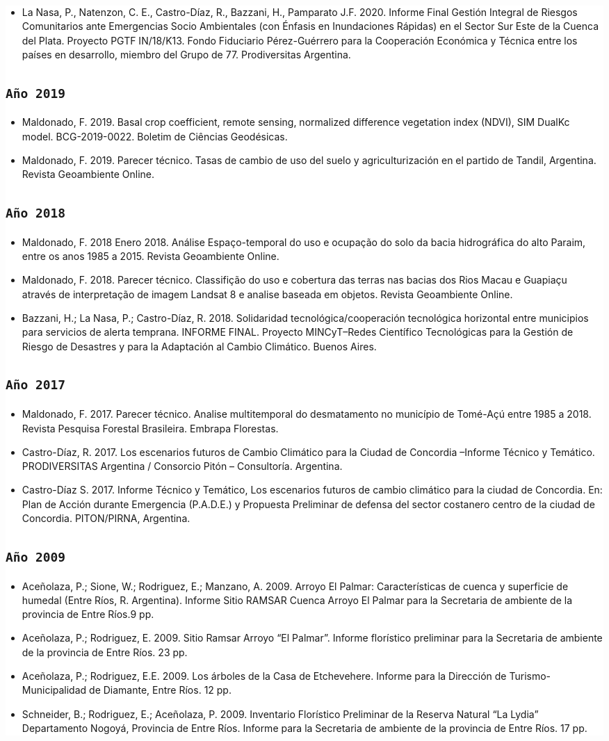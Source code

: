 * La Nasa, P., Natenzon, C. E., Castro-Díaz, R., Bazzani, H., Pamparato J.F. 2020. Informe Final Gestión Integral de Riesgos Comunitarios ante Emergencias Socio Ambientales (con Énfasis en Inundaciones Rápidas) en el Sector Sur Este de la Cuenca del Plata. Proyecto PGTF IN/18/K13. Fondo Fiduciario Pérez-Guérrero para la Cooperación Económica y Técnica entre los países en desarrollo, miembro del Grupo de 77. Prodiversitas Argentina.

## **``` Año 2019 ```**  

* Maldonado, F. 2019. Basal crop coefficient, remote sensing, normalized difference vegetation index (NDVI), SIM DualKc model. BCG-2019-0022. Boletim de Ciências Geodésicas.

* Maldonado, F. 2019. Parecer técnico. Tasas de cambio de uso del suelo y agriculturización en el partido de Tandil, Argentina. Revista Geoambiente Online.

## **``` Año 2018 ```**  

* Maldonado, F. 2018 Enero 2018. Análise Espaço-temporal do uso e ocupação do solo da bacia hidrográfica do alto Paraim, entre os anos 1985 a 2015. Revista Geoambiente Online.

* Maldonado, F. 2018. Parecer técnico. Classifição do uso e cobertura das terras nas bacias dos Rios Macau e Guapiaçu através de interpretação de imagem Landsat 8 e analise baseada em objetos. Revista Geoambiente Online.

* Bazzani, H.; La Nasa, P.; Castro-Díaz, R. 2018. Solidaridad tecnológica/cooperación tecnológica horizontal entre municipios para servicios de alerta temprana. INFORME FINAL. Proyecto MINCyT–Redes Científico Tecnológicas para la Gestión de Riesgo de Desastres y para la Adaptación al Cambio Climático. Buenos Aires.

## **``` Año 2017 ```**  

* Maldonado, F. 2017. Parecer técnico. Analise multitemporal do desmatamento no município de Tomé-Açú entre 1985 a 2018. Revista Pesquisa Forestal Brasileira. Embrapa Florestas. 

* Castro-Díaz, R. 2017. Los escenarios futuros de Cambio Climático para la Ciudad de Concordia –Informe Técnico y Temático. PRODIVERSITAS Argentina / Consorcio Pitón – Consultoría. Argentina.

* Castro-Díaz S. 2017. Informe Técnico y Temático, Los escenarios futuros de cambio climático para la ciudad de Concordia. En: Plan de Acción durante Emergencia (P.A.D.E.) y Propuesta Preliminar de defensa del sector costanero centro de la ciudad de Concordia. PITON/PIRNA, Argentina.

## **``` Año 2009 ```**  

* Aceñolaza, P.; Sione, W.; Rodriguez, E.; Manzano, A. 2009. Arroyo El Palmar: Características de cuenca y superficie de humedal (Entre Ríos, R. Argentina). Informe Sitio RAMSAR Cuenca Arroyo El Palmar para la Secretaria de ambiente de la provincia de Entre Ríos.9 pp.

* Aceñolaza, P.; Rodriguez, E. 2009. Sitio Ramsar Arroyo “El Palmar”. Informe florístico preliminar para la Secretaria de ambiente de la provincia de Entre Ríos. 23 pp.

* Aceñolaza, P.; Rodriguez, E.E. 2009. Los árboles de la Casa de Etchevehere. Informe para la Dirección de Turismo-Municipalidad de Diamante, Entre Ríos. 12 pp. 

* Schneider, B.; Rodriguez, E.; Aceñolaza, P. 2009. Inventario Florístico Preliminar de la Reserva Natural “La Lydia” Departamento Nogoyá, Provincia de Entre Ríos. Informe para la Secretaria de ambiente de la provincia de Entre Ríos. 17 pp.
